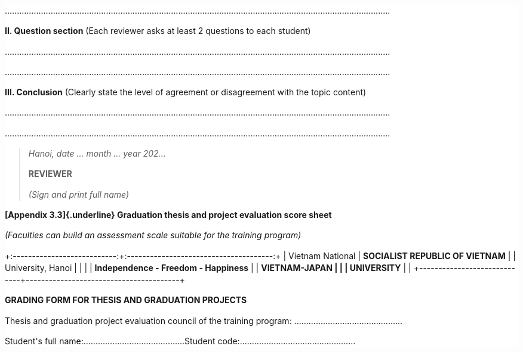 \...\...\...\...\...\...\...\...\...\...\...\...\...\...\...\...\...\...\...\...\...\...\...\...\...\...\...\...\...\...\...\...\...\...\...\...\...\...\...\...\...\...\...\...\...\...\...\...\...\...\...\...\....

**II. Question section** (Each reviewer asks at least 2 questions to
each student)

\...\...\...\...\...\...\...\...\...\...\...\...\...\...\...\...\...\...\...\...\...\...\...\...\...\...\...\...\...\...\...\...\...\...\...\...\...\...\...\...\...\...\...\...\...\...\...\...\...\...\...\...\....

\...\...\...\...\...\...\...\...\...\...\...\...\...\...\...\...\...\...\...\...\...\...\...\...\...\...\...\...\...\...\...\...\...\...\...\...\...\...\...\...\...\...\...\...\...\...\...\...\...\...\...\...\....

**III. Conclusion** (Clearly state the level of agreement or
disagreement with the topic content)

\...\...\...\...\...\...\...\...\...\...\...\...\...\...\...\...\...\...\...\...\...\...\...\...\...\...\...\...\...\...\...\...\...\...\...\...\...\...\...\...\...\...\...\...\...\...\...\...\...\...\...\...\....

\...\...\...\...\...\...\...\...\...\...\...\...\...\...\...\...\...\...\...\...\...\...\...\...\...\...\...\...\...\...\...\...\...\...\...\...\...\...\...\...\...\...\...\...\...\...\...\...\...\...\...\...\....

> *Hanoi, date \... month \... year 202\...*
>
> **REVIEWER**
>
> *(Sign and print full name)*

**[Appendix 3.3]{.underline} Graduation thesis and project evaluation
score sheet**

*(Faculties can build an assessment scale suitable for the training
program)*

+:---------------------------:+:--------------------------------------:+
| Vietnam National            | **SOCIALIST REPUBLIC OF VIETNAM**      |
| University, Hanoi           |                                        |
|                             | **Independence - Freedom - Happiness** |
| **VIETNAM-JAPAN             |                                        |
| UNIVERSITY**                |                                        |
+-----------------------------+----------------------------------------+

**GRADING FORM FOR THESIS AND GRADUATION PROJECTS**

Thesis and graduation project evaluation council of the training
program: \...\...\...\...\...\...\...\...\...\...\...\...\...\...\...

Student's full
name:\...\...\...\...\...\...\...\...\...\...\...\...\...\...Student
code:\...\...\...\...\...\...\...\...\...\...\...\...\...\...\...\...
